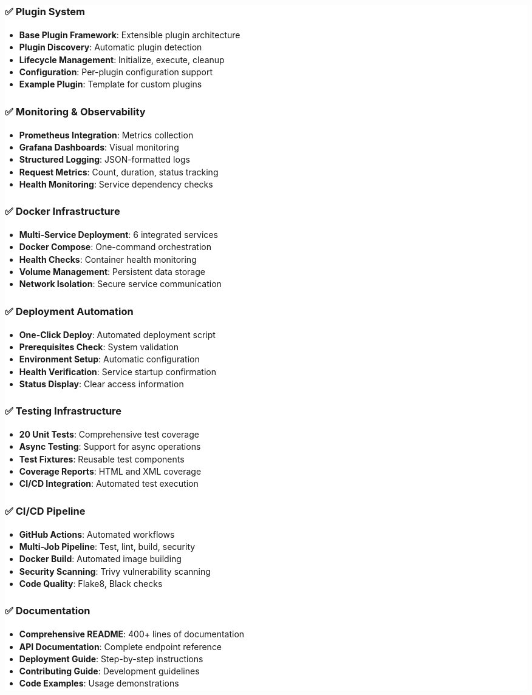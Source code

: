 ### ✅ Plugin System
- **Base Plugin Framework**: Extensible plugin architecture
- **Plugin Discovery**: Automatic plugin detection
- **Lifecycle Management**: Initialize, execute, cleanup
- **Configuration**: Per-plugin configuration support
- **Example Plugin**: Template for custom plugins

### ✅ Monitoring & Observability
- **Prometheus Integration**: Metrics collection
- **Grafana Dashboards**: Visual monitoring
- **Structured Logging**: JSON-formatted logs
- **Request Metrics**: Count, duration, status tracking
- **Health Monitoring**: Service dependency checks

### ✅ Docker Infrastructure
- **Multi-Service Deployment**: 6 integrated services
- **Docker Compose**: One-command orchestration
- **Health Checks**: Container health monitoring
- **Volume Management**: Persistent data storage
- **Network Isolation**: Secure service communication

### ✅ Deployment Automation
- **One-Click Deploy**: Automated deployment script
- **Prerequisites Check**: System validation
- **Environment Setup**: Automatic configuration
- **Health Verification**: Service startup confirmation
- **Status Display**: Clear access information

### ✅ Testing Infrastructure
- **20 Unit Tests**: Comprehensive test coverage
- **Async Testing**: Support for async operations
- **Test Fixtures**: Reusable test components
- **Coverage Reports**: HTML and XML coverage
- **CI/CD Integration**: Automated test execution

### ✅ CI/CD Pipeline
- **GitHub Actions**: Automated workflows
- **Multi-Job Pipeline**: Test, lint, build, security
- **Docker Build**: Automated image building
- **Security Scanning**: Trivy vulnerability scanning
- **Code Quality**: Flake8, Black checks

### ✅ Documentation
- **Comprehensive README**: 400+ lines of documentation
- **API Documentation**: Complete endpoint reference
- **Deployment Guide**: Step-by-step instructions
- **Contributing Guide**: Development guidelines
- **Code Examples**: Usage demonstrations
